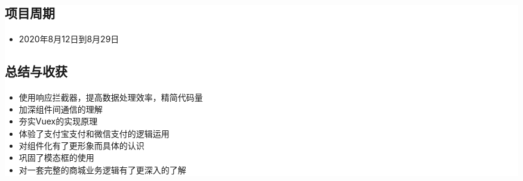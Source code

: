 ## 项目周期
+ 2020年8月12日到8月29日
## 总结与收获
+ 使用响应拦截器，提高数据处理效率，精简代码量
+ 加深组件间通信的理解
+ 夯实Vuex的实现原理
+ 体验了支付宝支付和微信支付的逻辑运用
+ 对组件化有了更形象而具体的认识
+ 巩固了模态框的使用
+ 对一套完整的商城业务逻辑有了更深入的了解




